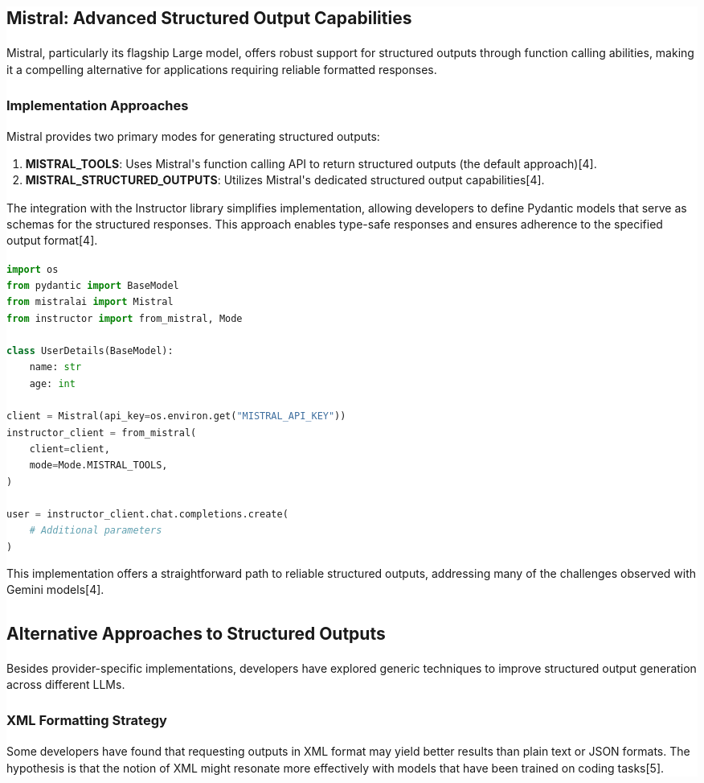 ## Mistral: Advanced Structured Output Capabilities

Mistral, particularly its flagship Large model, offers robust support for structured outputs through function calling abilities, making it a compelling alternative for applications requiring reliable formatted responses.

### Implementation Approaches

Mistral provides two primary modes for generating structured outputs:

1. **MISTRAL_TOOLS**: Uses Mistral's function calling API to return structured outputs (the default approach)[4].
2. **MISTRAL_STRUCTURED_OUTPUTS**: Utilizes Mistral's dedicated structured output capabilities[4].

The integration with the Instructor library simplifies implementation, allowing developers to define Pydantic models that serve as schemas for the structured responses. This approach enables type-safe responses and ensures adherence to the specified output format[4].

```python
import os
from pydantic import BaseModel
from mistralai import Mistral
from instructor import from_mistral, Mode

class UserDetails(BaseModel):
    name: str
    age: int

client = Mistral(api_key=os.environ.get("MISTRAL_API_KEY"))
instructor_client = from_mistral(
    client=client,
    mode=Mode.MISTRAL_TOOLS,
)

user = instructor_client.chat.completions.create(
    # Additional parameters
)
```

This implementation offers a straightforward path to reliable structured outputs, addressing many of the challenges observed with Gemini models[4].

## Alternative Approaches to Structured Outputs

Besides provider-specific implementations, developers have explored generic techniques to improve structured output generation across different LLMs.

### XML Formatting Strategy

Some developers have found that requesting outputs in XML format may yield better results than plain text or JSON formats. The hypothesis is that the notion of XML might resonate more effectively with models that have been trained on coding tasks[5].
